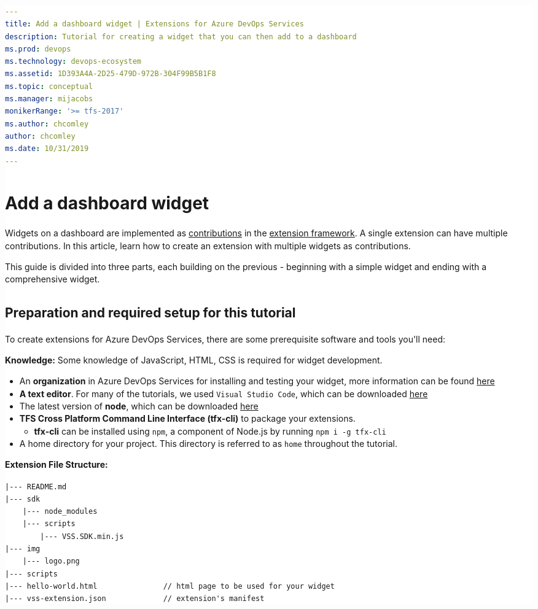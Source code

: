 ```yaml
---
title: Add a dashboard widget | Extensions for Azure DevOps Services
description: Tutorial for creating a widget that you can then add to a dashboard  
ms.prod: devops
ms.technology: devops-ecosystem
ms.assetid: 1D393A4A-2D25-479D-972B-304F99B5B1F8
ms.topic: conceptual
ms.manager: mijacobs
monikerRange: '>= tfs-2017'
ms.author: chcomley
author: chcomley
ms.date: 10/31/2019
---
```


# Add a dashboard widget

Widgets on a dashboard are implemented as [contributions](./contributions-overview.md) in the [extension framework](../overview.md). 
A single extension can have multiple contributions. In this article, learn how to create an extension with multiple widgets as contributions.

This guide is divided into three parts, each building on the previous - beginning with a simple widget and ending with a comprehensive widget.

## Preparation and required setup for this tutorial

To create extensions for Azure DevOps Services, there are some prerequisite software and tools you'll need:

**Knowledge:**
Some knowledge of JavaScript, HTML, CSS is required for widget development.

- An **organization** in Azure DevOps Services for installing and testing your widget, more information can be found [here](https://visualstudio.microsoft.com/products/visual-studio-team-services-vs.aspx)
- **A text editor**. For many of the tutorials, we used `Visual Studio Code`, which can be downloaded [here](https://code.visualstudio.com/)
- The latest version of **node**, which can be downloaded [here](https://nodejs.org/download/)
- **TFS Cross Platform Command Line Interface (tfx-cli)** to package your extensions.
    - **tfx-cli** can be installed using `npm`, a component of Node.js by running `npm i -g tfx-cli`
- A home directory for your project. This directory is referred to as `home` throughout the tutorial.

**Extension File Structure:**
```no-highlight
|--- README.md
|--- sdk    
    |--- node_modules           
    |--- scripts
        |--- VSS.SDK.min.js       
|--- img                        
    |--- logo.png                           
|--- scripts                        
|--- hello-world.html               // html page to be used for your widget  
|--- vss-extension.json             // extension's manifest
```
